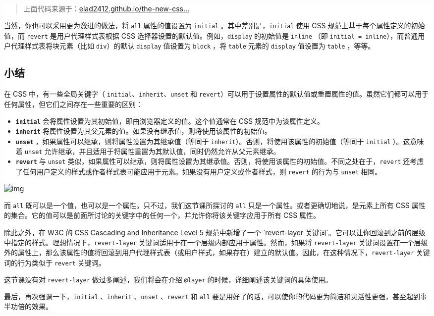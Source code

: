 > 上面代码来源于：[elad2412.github.io/the-new-css…](https://link.juejin.cn/?target=https%3A%2F%2Felad2412.github.io%2Fthe-new-css-reset%2F "https://elad2412.github.io/the-new-css-reset/")

当然，你也可以采用更为激进的做法，将 `all` 属性的值设置为 `initial` 。其中差别是，`initial` 使用 CSS 规范上基于每个属性定义的初始值，而 `revert` 是用户代理样式表根据 CSS 选择器设置的默认值。例如，`display` 的初始值是 `inline` （即 `initial = inline`），而普通用户代理样式表将块元素（比如 `div`）的默认 `display` 值设置为 `block` ，将 `table` 元素的 `display` 值设置为 `table` ，等等。

## 小结

在 CSS 中，有一些全局关键字（ `initial`、`inherit`、`unset` 和 `revert`）可以用于设置属性的默认值或重置属性的值。虽然它们都可以用于任何属性，但它们之间存在一些重要的区别：

-   **`initial`** 会将属性设置为其初始值，即由浏览器定义的值。这个值通常在 CSS 规范中为该属性定义。
-   **`inherit`** 将属性设置为其父元素的值。如果没有继承值，则将使用该属性的初始值。
-   **`unset`** ，如果属性可以继承，则将属性设置为其继承值（等同于 `inherit`）。否则，将使用该属性的初始值（等同于 `initial` ）。这意味着 `unset` 允许继承，并且适用于将属性重置为其默认值，同时仍然允许从父元素继承。
-   **`revert`** 与 `unset` 类似，如果属性可以继承，则将属性设置为其继承值。否则，将使用该属性的初始值。不同之处在于，`revert` 还考虑了任何用户定义的样式或作者样式表可能应用于元素。如果没有用户定义或作者样式，则 `revert` 的行为与 `unset` 相同。

![img](https://qn.huat.xyz/mac/202406050948049.awebp)

而 `all` 既可以是一个值，也可以是一个属性。只不过，我们这节课所探讨的 `all` 只是一个属性。或者更确切地说，是元素上所有 CSS 属性的集合。它的值可以是前面所讨论的关键字中的任何一个，并允许你将该关键字应用于所有 CSS 属性。

除此之外，在 [W3C 的 CSS Cascading and Inheritance Level 5 规范](https://link.juejin.cn/?target=https%3A%2F%2Fwww.w3.org%2FTR%2Fcss-cascade-5 "https://www.w3.org/TR/css-cascade-5")中新增了一个 `revert-layer 关键词`。它可以让你回滚到之前的层级中指定的样式。理想情况下，`revert-layer` 关键词适用于在一个层级内部应用于属性。然而，如果将 `revert-layer` 关键词设置在一个层级外的属性上，那么该属性的值将回滚到用户代理样式表（或用户样式，如果存在）建立的默认值。因此，在这种情况下，`revert-layer` 关键词的行为类似于 `revert` 关键词。

这节课没有对 `revert-layer` 做过多阐述，我们将会在介绍 `@layer` 的时候，详细阐述该关键词的具体使用。

最后，再次强调一下，`initial` 、`inherit` 、`unset` 、`revert` 和 `all` 要是用好了的话，可以使你的代码更为简洁和灵活性更强，甚至起到事半功倍的效果。